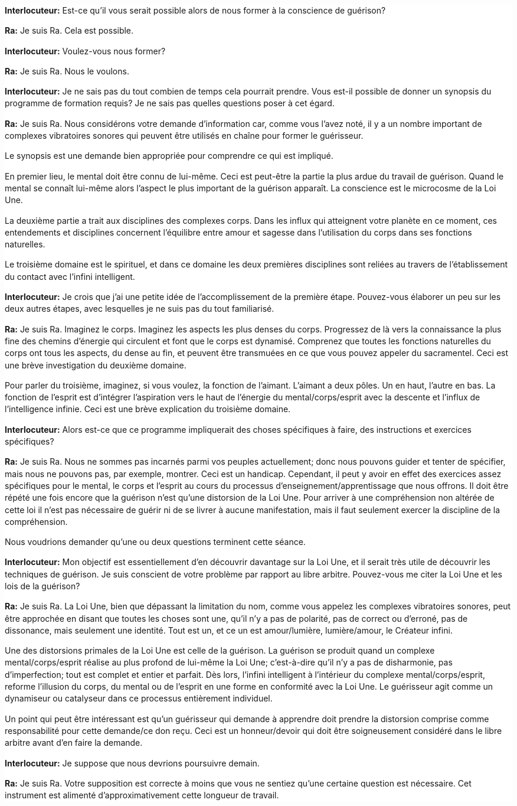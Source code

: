 <p><strong>Interlocuteur:</strong> Est-ce qu’il vous serait possible alors de nous former à la conscience de guérison?</p>
<p><strong>Ra:</strong> Je suis Ra. Cela est possible.</p>
<p><strong>Interlocuteur:</strong> Voulez-vous nous former?</p>
<p><strong>Ra:</strong> Je suis Ra. Nous le voulons.</p>
<p><strong>Interlocuteur:</strong> Je ne sais pas du tout combien de temps cela pourrait prendre. Vous est-il possible de donner un synopsis du programme de formation requis? Je ne sais pas quelles questions poser à cet égard.</p>
<p><strong>Ra:</strong> Je suis Ra. Nous considérons votre demande d’information car, comme vous l’avez noté, il y a un nombre important de complexes vibratoires sonores qui peuvent être utilisés en chaîne pour former le guérisseur.</p>
<p>Le synopsis est une demande bien appropriée pour comprendre ce qui est impliqué.</p>
<p>En premier lieu, le mental doit être connu de lui-même. Ceci est peut-être la partie la plus ardue du travail de guérison. Quand le mental se connaît lui-même alors l’aspect le plus important de la guérison apparaît. La conscience est le microcosme de la Loi Une.</p>
<p>La deuxième partie a trait aux disciplines des complexes corps. Dans les influx qui atteignent votre planète en ce moment, ces entendements et disciplines concernent l’équilibre entre amour et sagesse dans l’utilisation du corps dans ses fonctions naturelles.</p>
<p>Le troisième domaine est le spirituel, et dans ce domaine les deux premières disciplines sont reliées au travers de l’établissement du contact avec l’infini intelligent.</p>
<p><strong>Interlocuteur:</strong> Je crois que j’ai une petite idée de l’accomplissement de la première étape. Pouvez-vous élaborer un peu sur les deux autres étapes, avec lesquelles je ne suis pas du tout familiarisé.</p>
<p><strong>Ra:</strong> Je suis Ra. Imaginez le corps. Imaginez les aspects les plus denses du corps. Progressez de là vers la connaissance la plus fine des chemins d’énergie qui circulent et font que le corps est dynamisé. Comprenez que toutes les fonctions naturelles du corps ont tous les aspects, du dense au fin, et peuvent être transmuées en ce que vous pouvez appeler du sacramentel. Ceci est une brève investigation du deuxième domaine.</p>
<p>Pour parler du troisième, imaginez, si vous voulez, la fonction de l’aimant. L’aimant a deux pôles. Un en haut, l’autre en bas. La fonction de l’esprit est d’intégrer l’aspiration vers le haut de l’énergie du mental/corps/esprit avec la descente et l’influx de l’intelligence infinie. Ceci est une brève explication du troisième domaine.</p>
<p><strong>Interlocuteur:</strong> Alors est-ce que ce programme impliquerait des choses spécifiques à faire, des instructions et exercices spécifiques?</p>
<p><strong>Ra:</strong> Je suis Ra. Nous ne sommes pas incarnés parmi vos peuples actuellement; donc nous pouvons guider et tenter de spécifier, mais nous ne pouvons pas, par exemple, montrer. Ceci est un handicap. Cependant, il peut y avoir en effet des exercices assez spécifiques pour le mental, le corps et l’esprit au cours du processus d’enseignement/apprentissage que nous offrons. Il doit être répété une fois encore que la guérison n’est qu’une distorsion de la Loi Une. Pour arriver à une compréhension non altérée de cette loi il n’est pas nécessaire de guérir ni de se livrer à aucune manifestation, mais il faut seulement exercer la discipline de la compréhension.</p>
<p>Nous voudrions demander qu’une ou deux questions terminent cette séance.</p>
<p><strong>Interlocuteur:</strong> Mon objectif est essentiellement d’en découvrir davantage sur la Loi Une, et il serait très utile de découvrir les techniques de guérison. Je suis conscient de votre problème par rapport au libre arbitre. Pouvez-vous me citer la Loi Une et les lois de la guérison?</p>
<p><strong>Ra:</strong> Je suis Ra. La Loi Une, bien que dépassant la limitation du nom, comme vous appelez les complexes vibratoires sonores, peut être approchée en disant que toutes les choses sont une, qu’il n’y a pas de polarité, pas de correct ou d’erroné, pas de dissonance, mais seulement une identité. Tout est un, et ce un est amour/lumière, lumière/amour, le Créateur infini.</p>
<p>Une des distorsions primales de la Loi Une est celle de la guérison. La guérison se produit quand un complexe mental/corps/esprit réalise au plus profond de lui-même la Loi Une; c’est-à-dire qu’il n’y a pas de disharmonie, pas d’imperfection; tout est complet et entier et parfait. Dès lors, l’infini intelligent à l’intérieur du complexe mental/corps/esprit, reforme l’illusion du corps, du mental ou de l’esprit en une forme en conformité avec la Loi Une. Le guérisseur agit comme un dynamiseur ou catalyseur dans ce processus entièrement individuel.</p>
<p>Un point qui peut être intéressant est qu’un guérisseur qui demande à apprendre doit prendre la distorsion comprise comme responsabilité pour cette demande/ce don reçu. Ceci est un honneur/devoir qui doit être soigneusement considéré dans le libre arbitre avant d’en faire la demande.</p>
<p><strong>Interlocuteur:</strong> Je suppose que nous devrions poursuivre demain.</p>
<p><strong>Ra:</strong> Je suis Ra. Votre supposition est correcte à moins que vous ne sentiez qu’une certaine question est nécessaire. Cet instrument est alimenté d’approximativement cette longueur de travail.</p>